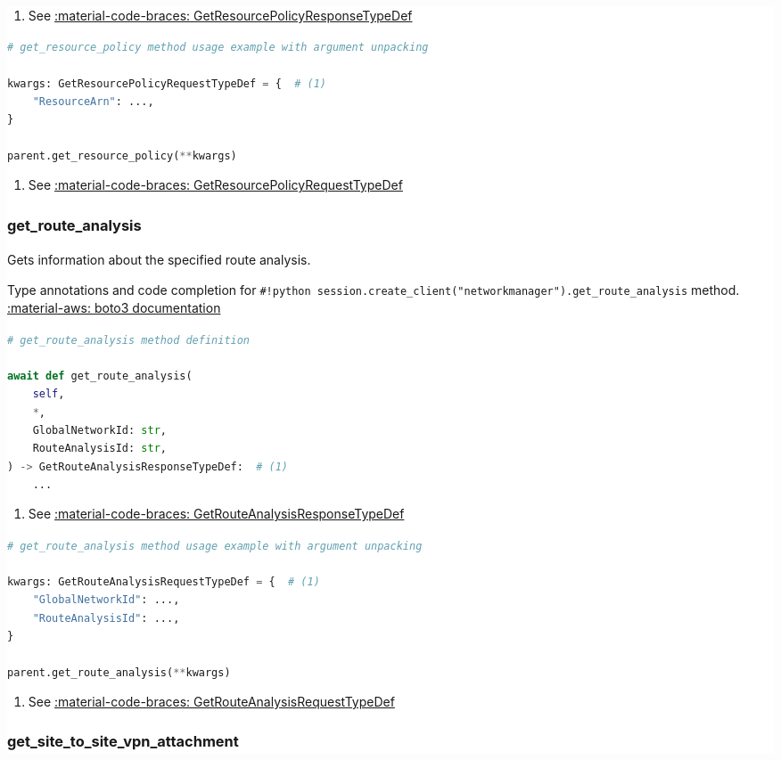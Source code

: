 1. See [:material-code-braces: GetResourcePolicyResponseTypeDef](./type_defs.md#getresourcepolicyresponsetypedef) 


```python
# get_resource_policy method usage example with argument unpacking

kwargs: GetResourcePolicyRequestTypeDef = {  # (1)
    "ResourceArn": ...,
}

parent.get_resource_policy(**kwargs)
```

1. See [:material-code-braces: GetResourcePolicyRequestTypeDef](./type_defs.md#getresourcepolicyrequesttypedef) 

### get\_route\_analysis

Gets information about the specified route analysis.

Type annotations and code completion for `#!python session.create_client("networkmanager").get_route_analysis` method.
[:material-aws: boto3 documentation](https://boto3.amazonaws.com/v1/documentation/api/latest/reference/services/networkmanager/client/get_route_analysis.html)

```python
# get_route_analysis method definition

await def get_route_analysis(
    self,
    *,
    GlobalNetworkId: str,
    RouteAnalysisId: str,
) -> GetRouteAnalysisResponseTypeDef:  # (1)
    ...
```

1. See [:material-code-braces: GetRouteAnalysisResponseTypeDef](./type_defs.md#getrouteanalysisresponsetypedef) 


```python
# get_route_analysis method usage example with argument unpacking

kwargs: GetRouteAnalysisRequestTypeDef = {  # (1)
    "GlobalNetworkId": ...,
    "RouteAnalysisId": ...,
}

parent.get_route_analysis(**kwargs)
```

1. See [:material-code-braces: GetRouteAnalysisRequestTypeDef](./type_defs.md#getrouteanalysisrequesttypedef) 

### get\_site\_to\_site\_vpn\_attachment
